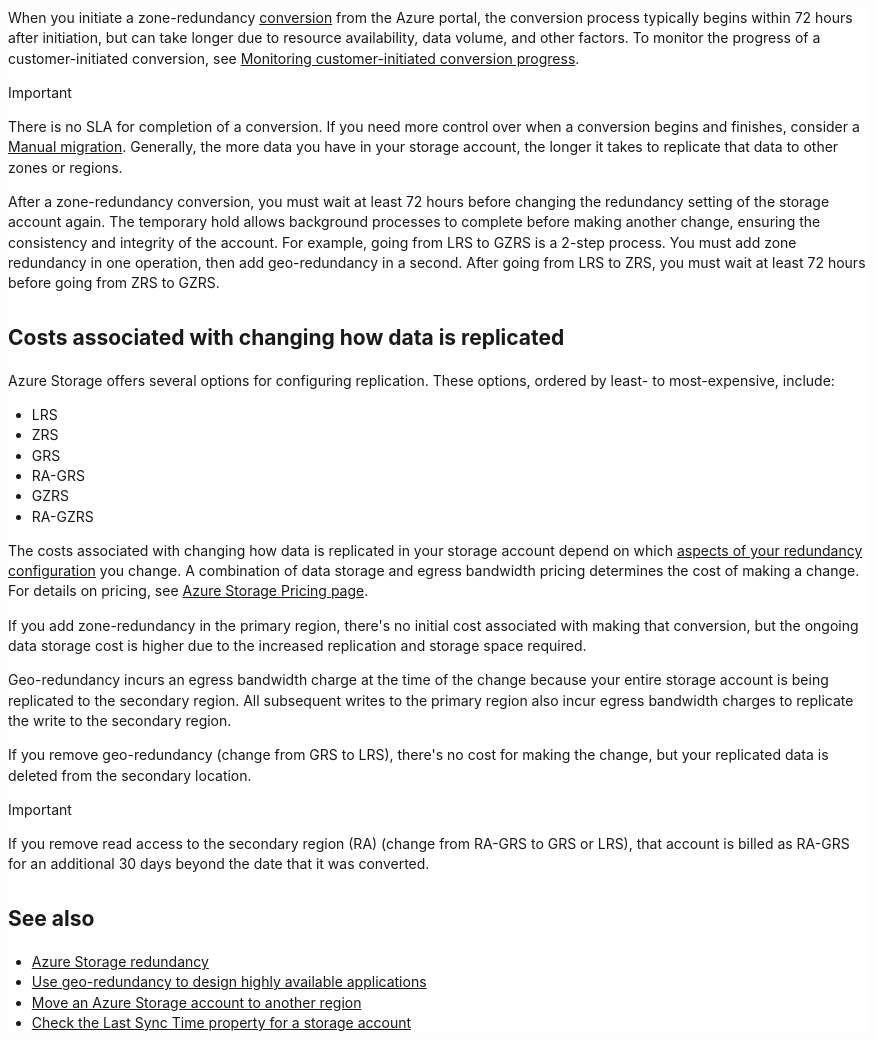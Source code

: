 When you initiate a zone-redundancy [conversion](#customer-initiated-conversion) from the Azure portal, the conversion process typically begins within 72 hours after initiation, but can take longer due to resource availability, data volume, and other factors. To monitor the progress of a customer-initiated conversion, see [Monitoring customer-initiated conversion progress](#monitoring-customer-initiated-conversion-progress).

> [!IMPORTANT]
> There is no SLA for completion of a conversion. If you need more control over when a conversion begins and finishes, consider a [Manual migration](#manual-migration). Generally, the more data you have in your storage account, the longer it takes to replicate that data to other zones or regions.

After a zone-redundancy conversion, you must wait at least 72 hours before changing the redundancy setting of the storage account again. The temporary hold allows background processes to complete before making another change, ensuring the consistency and integrity of the account. For example, going from LRS to GZRS is a 2-step process. You must add zone redundancy in one operation, then add geo-redundancy in a second. After going from LRS to ZRS, you must wait at least 72 hours before going from ZRS to GZRS.

## Costs associated with changing how data is replicated

Azure Storage offers several options for configuring replication. These options, ordered by least- to most-expensive, include:

- LRS
- ZRS
- GRS 
- RA-GRS
- GZRS
- RA-GZRS

The costs associated with changing how data is replicated in your storage account depend on which [aspects of your redundancy configuration](#options-for-changing-the-replication-type) you change. A combination of data storage and egress bandwidth pricing determines the cost of making a change. For details on pricing, see [Azure Storage Pricing page](https://azure.microsoft.com/pricing/details/storage/blobs/).

If you add zone-redundancy in the primary region, there's no initial cost associated with making that conversion, but the ongoing data storage cost is higher due to the increased replication and storage space required.

Geo-redundancy incurs an egress bandwidth charge at the time of the change because your entire storage account is being replicated to the secondary region. All subsequent writes to the primary region also incur egress bandwidth charges to replicate the write to the secondary region.

If you remove geo-redundancy (change from GRS to LRS), there's no cost for making the change, but your replicated data is deleted from the secondary location.

> [!IMPORTANT]
> If you remove read access to the secondary region (RA) (change from RA-GRS to GRS or LRS), that account is billed as RA-GRS for an additional 30 days beyond the date that it was converted.

## See also

- [Azure Storage redundancy](storage-redundancy.md)
- [Use geo-redundancy to design highly available applications](geo-redundant-design.md)
- [Move an Azure Storage account to another region](storage-account-move.md)
- [Check the Last Sync Time property for a storage account](last-sync-time-get.md)
